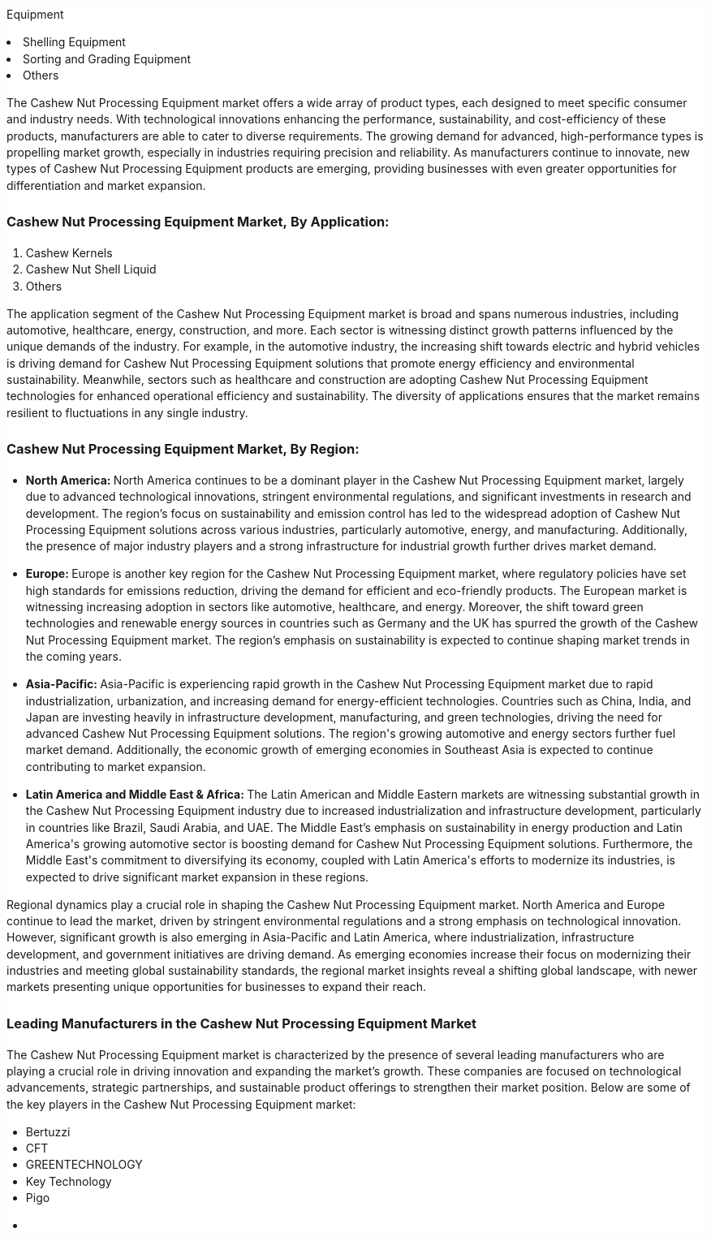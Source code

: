 Equipment<li> Shelling Equipment<li> Sorting and Grading Equipment<li> Others</li></ol><p>The Cashew Nut Processing Equipment market offers a wide array of product types, each designed to meet specific consumer and industry needs. With technological innovations enhancing the performance, sustainability, and cost-efficiency of these products, manufacturers are able to cater to diverse requirements. The growing demand for advanced, high-performance types is propelling market growth, especially in industries requiring precision and reliability. As manufacturers continue to innovate, new types of Cashew Nut Processing Equipment products are emerging, providing businesses with even greater opportunities for differentiation and market expansion.</p><h3>Cashew Nut Processing Equipment Market,&nbsp;By Application:</h3><ol><li>Cashew Kernels<li> Cashew Nut Shell Liquid<li> Others</li></ol><p>The application segment of the Cashew Nut Processing Equipment market is broad and spans numerous industries, including automotive, healthcare, energy, construction, and more. Each sector is witnessing distinct growth patterns influenced by the unique demands of the industry. For example, in the automotive industry, the increasing shift towards electric and hybrid vehicles is driving demand for Cashew Nut Processing Equipment solutions that promote energy efficiency and environmental sustainability. Meanwhile, sectors such as healthcare and construction are adopting Cashew Nut Processing Equipment technologies for enhanced operational efficiency and sustainability. The diversity of applications ensures that the market remains resilient to fluctuations in any single industry.</p><h3>Cashew Nut Processing Equipment Market, By Region:</h3><ul><li><p><strong>North America:&nbsp;</strong>North America continues to be a dominant player in the Cashew Nut Processing Equipment market, largely due to advanced technological innovations, stringent environmental regulations, and significant investments in research and development. The region&rsquo;s focus on sustainability and emission control has led to the widespread adoption of Cashew Nut Processing Equipment solutions across various industries, particularly automotive, energy, and manufacturing. Additionally, the presence of major industry players and a strong infrastructure for industrial growth further drives market demand.</p></li><li><p><strong><strong>Europe:&nbsp;</strong></strong>Europe is another key region for the Cashew Nut Processing Equipment market, where regulatory policies have set high standards for emissions reduction, driving the demand for efficient and eco-friendly products. The European market is witnessing increasing adoption in sectors like automotive, healthcare, and energy. Moreover, the shift toward green technologies and renewable energy sources in countries such as Germany and the UK has spurred the growth of the Cashew Nut Processing Equipment market. The region&rsquo;s emphasis on sustainability is expected to continue shaping market trends in the coming years.</p></li><li><p><strong><strong>Asia-Pacific:&nbsp;</strong></strong>Asia-Pacific is experiencing rapid growth in the Cashew Nut Processing Equipment market due to rapid industrialization, urbanization, and increasing demand for energy-efficient technologies. Countries such as China, India, and Japan are investing heavily in infrastructure development, manufacturing, and green technologies, driving the need for advanced Cashew Nut Processing Equipment solutions. The region's growing automotive and energy sectors further fuel market demand. Additionally, the economic growth of emerging economies in Southeast Asia is expected to continue contributing to market expansion.</p></li><li><p><strong><strong>Latin America and Middle East &amp; Africa:&nbsp;</strong></strong>The Latin American and Middle Eastern markets are witnessing substantial growth in the Cashew Nut Processing Equipment industry due to increased industrialization and infrastructure development, particularly in countries like Brazil, Saudi Arabia, and UAE. The Middle East&rsquo;s emphasis on sustainability in energy production and Latin America's growing automotive sector is boosting demand for Cashew Nut Processing Equipment solutions. Furthermore, the Middle East's commitment to diversifying its economy, coupled with Latin America's efforts to modernize its industries, is expected to drive significant market expansion in these regions.</p></li></ul><p>Regional dynamics play a crucial role in shaping the Cashew Nut Processing Equipment market. North America and Europe continue to lead the market, driven by stringent environmental regulations and a strong emphasis on technological innovation. However, significant growth is also emerging in Asia-Pacific and Latin America, where industrialization, infrastructure development, and government initiatives are driving demand. As emerging economies increase their focus on modernizing their industries and meeting global sustainability standards, the regional market insights reveal a shifting global landscape, with newer markets presenting unique opportunities for businesses to expand their reach.</p><h3><strong>Leading Manufacturers in the Cashew Nut Processing Equipment Market</strong></h3><p>The Cashew Nut Processing Equipment market is characterized by the presence of several leading manufacturers who are playing a crucial role in driving innovation and expanding the market&rsquo;s growth. These companies are focused on technological advancements, strategic partnerships, and sustainable product offerings to strengthen their market position. Below are some of the key players in the Cashew Nut Processing Equipment market:</p></div><div class="article-main__content" data-test-id="publishing-text-block"><ul><li><span class="">Bertuzzi<li> CFT<li> GREENTECHNOLOGY<li> Key Technology<li> Pigo<li>